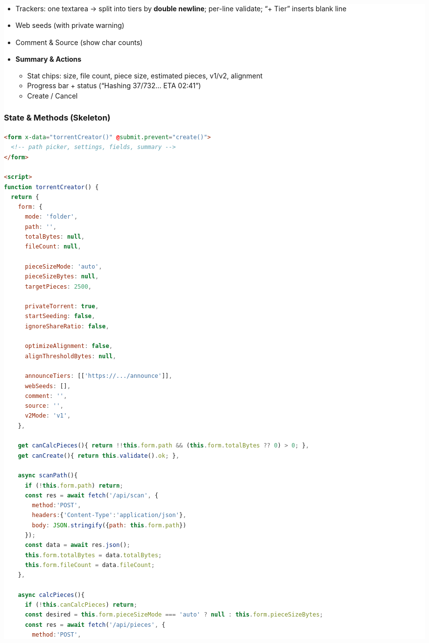   * Trackers: one textarea → split into tiers by **double newline**; per-line validate; “+ Tier” inserts blank line
  * Web seeds (with private warning)
  * Comment & Source (show char counts)
* **Summary & Actions**

  * Stat chips: size, file count, piece size, estimated pieces, v1/v2, alignment
  * Progress bar + status (“Hashing 37/732… ETA 02:41”)
  * Create / Cancel

### State & Methods (Skeleton)

```html
<form x-data="torrentCreator()" @submit.prevent="create()">
  <!-- path picker, settings, fields, summary -->
</form>

<script>
function torrentCreator() {
  return {
    form: {
      mode: 'folder',
      path: '',
      totalBytes: null,
      fileCount: null,

      pieceSizeMode: 'auto',
      pieceSizeBytes: null,
      targetPieces: 2500,

      privateTorrent: true,
      startSeeding: false,
      ignoreShareRatio: false,

      optimizeAlignment: false,
      alignThresholdBytes: null,

      announceTiers: [['https://.../announce']],
      webSeeds: [],
      comment: '',
      source: '',
      v2Mode: 'v1',
    },

    get canCalcPieces(){ return !!this.form.path && (this.form.totalBytes ?? 0) > 0; },
    get canCreate(){ return this.validate().ok; },

    async scanPath(){
      if (!this.form.path) return;
      const res = await fetch('/api/scan', {
        method:'POST',
        headers:{'Content-Type':'application/json'},
        body: JSON.stringify({path: this.form.path})
      });
      const data = await res.json();
      this.form.totalBytes = data.totalBytes;
      this.form.fileCount = data.fileCount;
    },

    async calcPieces(){
      if (!this.canCalcPieces) return;
      const desired = this.form.pieceSizeMode === 'auto' ? null : this.form.pieceSizeBytes;
      const res = await fetch('/api/pieces', {
        method:'POST',
```